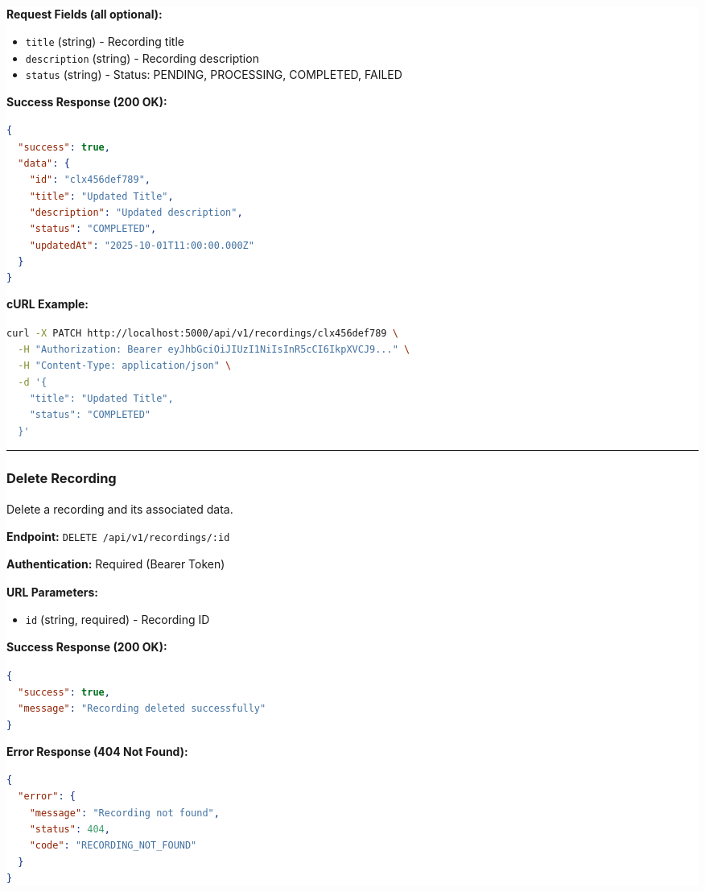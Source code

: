 **Request Fields (all optional):**
- `title` (string) - Recording title
- `description` (string) - Recording description
- `status` (string) - Status: PENDING, PROCESSING, COMPLETED, FAILED

**Success Response (200 OK):**
```json
{
  "success": true,
  "data": {
    "id": "clx456def789",
    "title": "Updated Title",
    "description": "Updated description",
    "status": "COMPLETED",
    "updatedAt": "2025-10-01T11:00:00.000Z"
  }
}
```

**cURL Example:**
```bash
curl -X PATCH http://localhost:5000/api/v1/recordings/clx456def789 \
  -H "Authorization: Bearer eyJhbGciOiJIUzI1NiIsInR5cCI6IkpXVCJ9..." \
  -H "Content-Type: application/json" \
  -d '{
    "title": "Updated Title",
    "status": "COMPLETED"
  }'
```

---

### Delete Recording

Delete a recording and its associated data.

**Endpoint:** `DELETE /api/v1/recordings/:id`

**Authentication:** Required (Bearer Token)

**URL Parameters:**
- `id` (string, required) - Recording ID

**Success Response (200 OK):**
```json
{
  "success": true,
  "message": "Recording deleted successfully"
}
```

**Error Response (404 Not Found):**
```json
{
  "error": {
    "message": "Recording not found",
    "status": 404,
    "code": "RECORDING_NOT_FOUND"
  }
}
```
